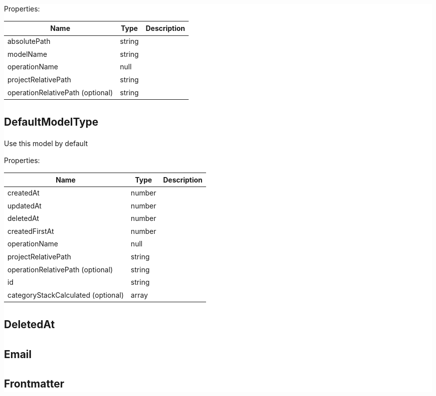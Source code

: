 



Properties: 

 | Name | Type | Description |
|---|---|---|
| absolutePath  | string |  |
| modelName  | string |  |
| operationName  | null |  |
| projectRelativePath  | string |  |
| operationRelativePath (optional) | string |  |



## DefaultModelType

Use this model by default





Properties: 

 | Name | Type | Description |
|---|---|---|
| createdAt  | number |  |
| updatedAt  | number |  |
| deletedAt  | number |  |
| createdFirstAt  | number |  |
| operationName  | null |  |
| projectRelativePath  | string |  |
| operationRelativePath (optional) | string |  |
| id  | string |  |
| categoryStackCalculated (optional) | array |  |



## DeletedAt

## Email

## Frontmatter
